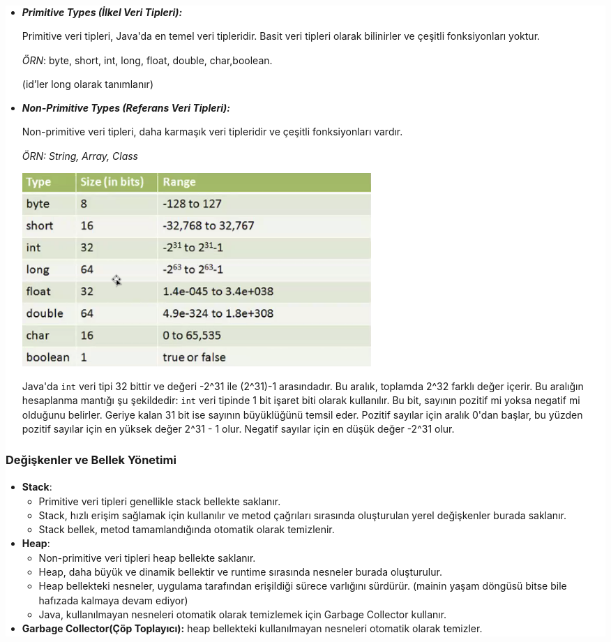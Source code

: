 
 - ***Primitive Types (İlkel Veri Tipleri):***
    
    Primitive veri tipleri, Java'da en temel veri tipleridir. Basit veri tipleri olarak bilinirler ve çeşitli fonksiyonları yoktur.
    
    *ÖRN*:  byte, short, int, long, float, double, char,boolean.
    
    (id’ler long olarak tanımlanır)
    
 - ***Non-Primitive Types (Referans Veri Tipleri):***
    
    Non-primitive veri tipleri, daha karmaşık veri tipleridir ve çeşitli fonksiyonları vardır. 
    
    *ÖRN: String, Array, Class*
    
   
	<img alt="data" src="../../../image/data.png" width="500" >

    
    Java'da `int` veri tipi 32 bittir ve değeri -2^31 ile (2^31)-1 arasındadır. Bu aralık, toplamda 2^32 farklı değer içerir. Bu aralığın hesaplanma mantığı şu şekildedir:
    `int` veri tipinde 1 bit işaret biti olarak kullanılır. Bu bit, sayının pozitif mi yoksa negatif mi olduğunu belirler.
    Geriye kalan 31 bit ise sayının büyüklüğünü temsil eder.
    Pozitif sayılar için aralık 0'dan başlar, bu yüzden pozitif sayılar için en yüksek değer 2^31 - 1 olur.
    Negatif sayılar için en düşük değer -2^31 olur.
    

### Değişkenler ve Bellek Yönetimi

- **Stack**:
    - Primitive veri tipleri genellikle stack bellekte saklanır.
    - Stack, hızlı erişim sağlamak için kullanılır ve metod çağrıları sırasında oluşturulan yerel değişkenler burada saklanır.
    - Stack bellek, metod tamamlandığında otomatik olarak temizlenir.
- **Heap**:
    - Non-primitive veri tipleri heap bellekte saklanır.
    - Heap, daha büyük ve dinamik bellektir ve runtime sırasında nesneler burada oluşturulur.
    - Heap bellekteki nesneler, uygulama tarafından erişildiği sürece varlığını sürdürür. (mainin yaşam döngüsü bitse bile hafızada kalmaya devam ediyor)
    - Java, kullanılmayan nesneleri otomatik olarak temizlemek için Garbage Collector kullanır.
- **Garbage Collector(Çöp Toplayıcı):** heap bellekteki kullanılmayan nesneleri otomatik olarak temizler.
    